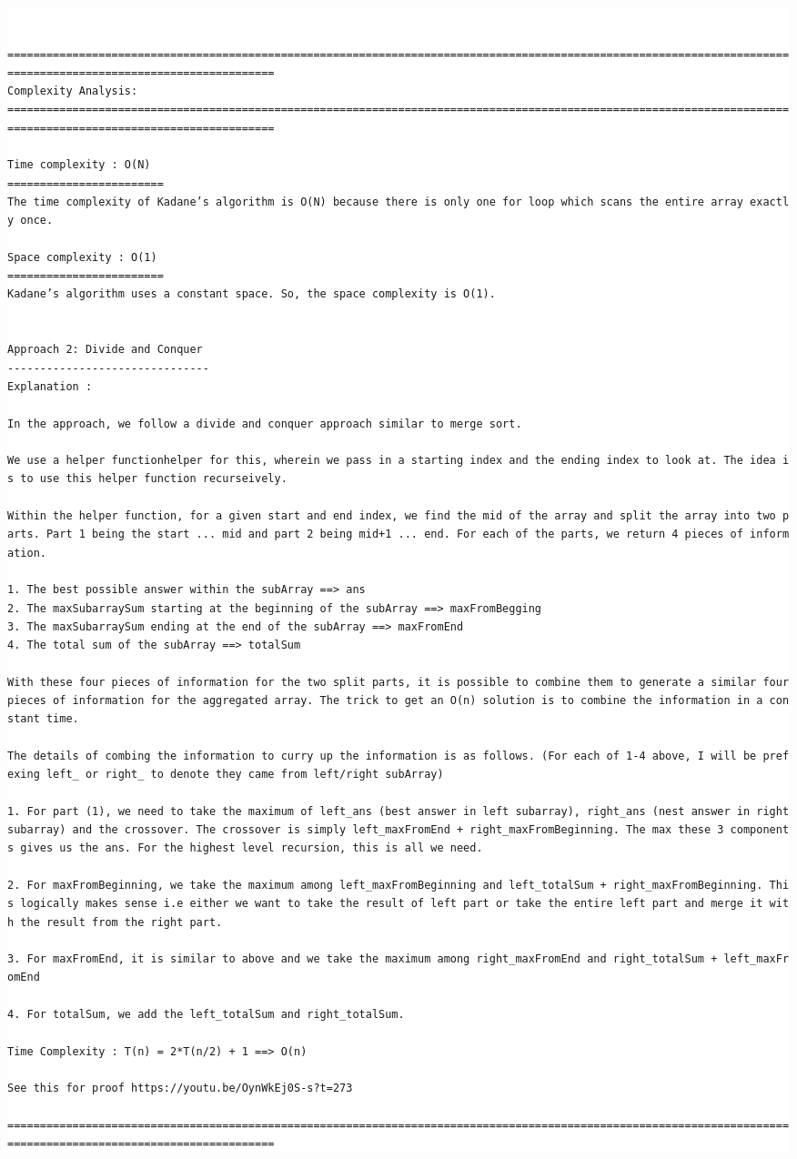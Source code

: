 ```


=================================================================================================================================================================
Complexity Analysis:
=================================================================================================================================================================

Time complexity : O(N)
========================
The time complexity of Kadane’s algorithm is O(N) because there is only one for loop which scans the entire array exactly once.

Space complexity : O(1)
========================
Kadane’s algorithm uses a constant space. So, the space complexity is O(1).


Approach 2: Divide and Conquer
-------------------------------
Explanation :

In the approach, we follow a divide and conquer approach similar to merge sort.

We use a helper functionhelper for this, wherein we pass in a starting index and the ending index to look at. The idea is to use this helper function recurseively.

Within the helper function, for a given start and end index, we find the mid of the array and split the array into two parts. Part 1 being the start ... mid and part 2 being mid+1 ... end. For each of the parts, we return 4 pieces of information.

1. The best possible answer within the subArray ==> ans
2. The maxSubarraySum starting at the beginning of the subArray ==> maxFromBegging
3. The maxSubarraySum ending at the end of the subArray ==> maxFromEnd
4. The total sum of the subArray ==> totalSum

With these four pieces of information for the two split parts, it is possible to combine them to generate a similar four pieces of information for the aggregated array. The trick to get an O(n) solution is to combine the information in a constant time.

The details of combing the information to curry up the information is as follows. (For each of 1-4 above, I will be prefexing left_ or right_ to denote they came from left/right subArray)

1. For part (1), we need to take the maximum of left_ans (best answer in left subarray), right_ans (nest answer in right subarray) and the crossover. The crossover is simply left_maxFromEnd + right_maxFromBeginning. The max these 3 components gives us the ans. For the highest level recursion, this is all we need.

2. For maxFromBeginning, we take the maximum among left_maxFromBeginning and left_totalSum + right_maxFromBeginning. This logically makes sense i.e either we want to take the result of left part or take the entire left part and merge it with the result from the right part.

3. For maxFromEnd, it is similar to above and we take the maximum among right_maxFromEnd and right_totalSum + left_maxFromEnd

4. For totalSum, we add the left_totalSum and right_totalSum.

Time Complexity : T(n) = 2*T(n/2) + 1 ==> O(n)

See this for proof https://youtu.be/OynWkEj0S-s?t=273

=================================================================================================================================================================
```